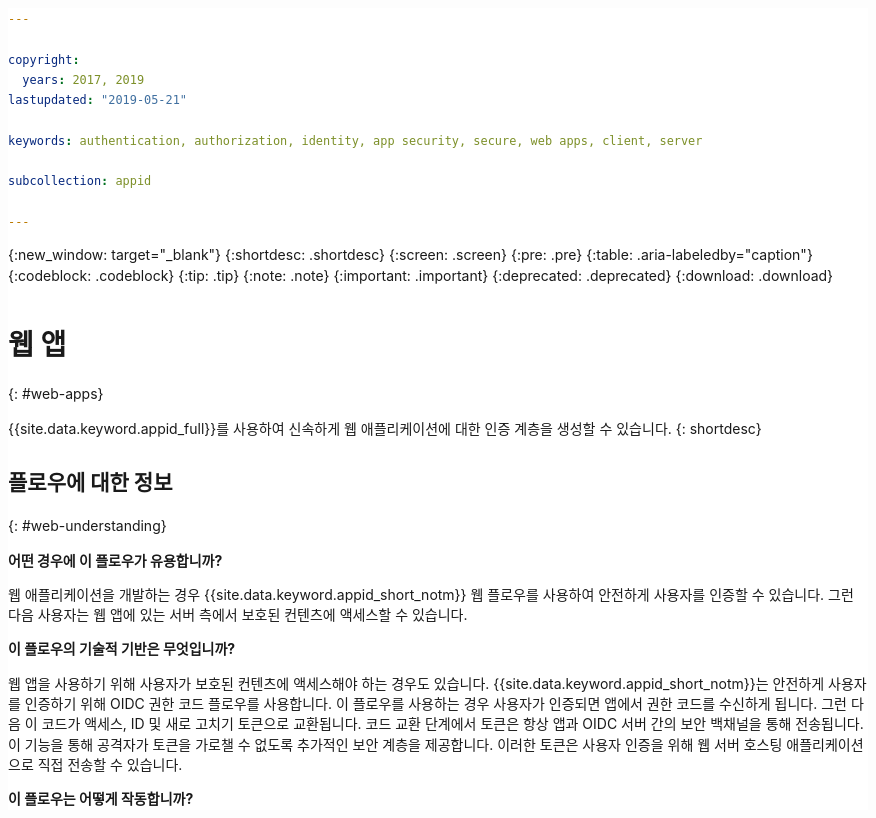 ```yaml
---

copyright:
  years: 2017, 2019
lastupdated: "2019-05-21"

keywords: authentication, authorization, identity, app security, secure, web apps, client, server

subcollection: appid

---
```


{:new_window: target="_blank"}
{:shortdesc: .shortdesc}
{:screen: .screen}
{:pre: .pre}
{:table: .aria-labeledby="caption"}
{:codeblock: .codeblock}
{:tip: .tip}
{:note: .note}
{:important: .important}
{:deprecated: .deprecated}
{:download: .download}


# 웹 앱
{: #web-apps}

{{site.data.keyword.appid_full}}를 사용하여 신속하게 웹 애플리케이션에 대한 인증 계층을 생성할 수 있습니다.
{: shortdesc}

## 플로우에 대한 정보
{: #web-understanding}

**어떤 경우에 이 플로우가 유용합니까?**

웹 애플리케이션을 개발하는 경우 {{site.data.keyword.appid_short_notm}} 웹 플로우를 사용하여 안전하게 사용자를 인증할 수 있습니다. 그런 다음 사용자는 웹 앱에 있는 서버 측에서 보호된 컨텐츠에 액세스할 수 있습니다.

**이 플로우의 기술적 기반은 무엇입니까?**

웹 앱을 사용하기 위해 사용자가 보호된 컨텐츠에 액세스해야 하는 경우도 있습니다. {{site.data.keyword.appid_short_notm}}는 안전하게 사용자를 인증하기 위해 OIDC 권한 코드 플로우를 사용합니다. 이 플로우를 사용하는 경우 사용자가 인증되면 앱에서 권한 코드를 수신하게 됩니다. 그런 다음 이 코드가 액세스, ID 및 새로 고치기 토큰으로 교환됩니다. 코드 교환 단계에서 토큰은 항상 앱과 OIDC 서버 간의 보안 백채널을 통해 전송됩니다. 이 기능을 통해 공격자가 토큰을 가로챌 수 없도록 추가적인 보안 계층을 제공합니다. 이러한 토큰은 사용자 인증을 위해 웹 서버 호스팅 애플리케이션으로 직접 전송할 수 있습니다.

**이 플로우는 어떻게 작동합니까?**
